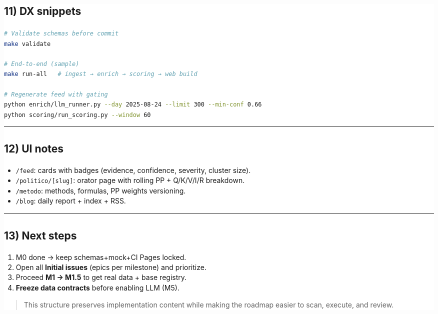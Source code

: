 
## 11) DX snippets

```bash
# Validate schemas before commit
make validate

# End‑to‑end (sample)
make run-all   # ingest → enrich → scoring → web build

# Regenerate feed with gating
python enrich/llm_runner.py --day 2025-08-24 --limit 300 --min-conf 0.66
python scoring/run_scoring.py --window 60
```

---

## 12) UI notes

* `/feed`: cards with badges (evidence, confidence, severity, cluster size).
* `/politico/[slug]`: orator page with rolling PP + Q/K/V/I/R breakdown.
* `/metodo`: methods, formulas, PP weights versioning.
* `/blog`: daily report + index + RSS.

---

## 13) Next steps

1. M0 done → keep schemas+mock+CI Pages locked.
2. Open all **Initial issues** (epics per milestone) and prioritize.
3. Proceed **M1 → M1.5** to get real data + base registry.
4. **Freeze data contracts** before enabling LLM (M5).

> This structure preserves implementation content while making the roadmap easier to scan, execute, and review.
